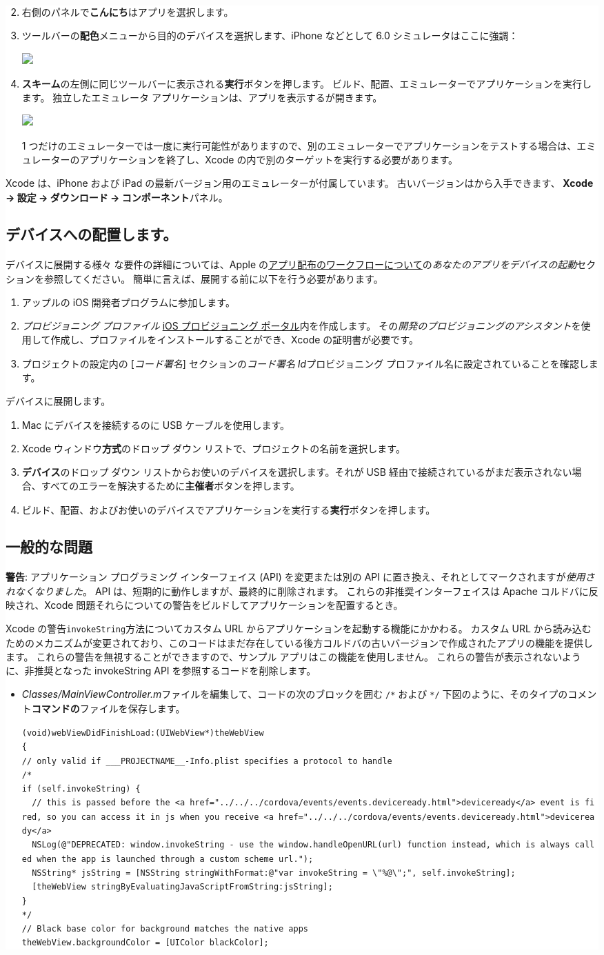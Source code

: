 2.  右側のパネルで**こんにち**はアプリを選択します。

3.  ツールバーの**配色**メニューから目的のデバイスを選択します、iPhone などとして 6.0 シミュレータはここに強調：
    
    ![][7]

4.  **スキーム**の左側に同じツールバーに表示される**実行**ボタンを押します。 ビルド、配置、エミュレーターでアプリケーションを実行します。 独立したエミュレータ アプリケーションは、アプリを表示するが開きます。
    
    ![][8]
    
    1 つだけのエミュレーターでは一度に実行可能性がありますので、別のエミュレーターでアプリケーションをテストする場合は、エミュレーターのアプリケーションを終了し、Xcode の内で別のターゲットを実行する必要があります。

 [7]: img/guide/platforms/ios/select_xcode_scheme.png
 [8]: img/guide/platforms/ios/HelloWorldStandard.png

Xcode は、iPhone および iPad の最新バージョン用のエミュレーターが付属しています。 古いバージョンはから入手できます、 **Xcode → 設定 → ダウンロード → コンポーネント**パネル。

## デバイスへの配置します。

デバイスに展開する様々 な要件の詳細については、Apple の[アプリ配布のワークフローについて][9]の*あなたのアプリをデバイスの起動*セクションを参照してください。 簡単に言えば、展開する前に以下を行う必要があります。

 [9]: https://developer.apple.com/library/prerelease/ios/documentation/IDEs/Conceptual/AppDistributionGuide/Introduction/Introduction.html

1.  アップルの iOS 開発者プログラムに参加します。

2.  *プロビジョニング プロファイル* [iOS プロビジョニング ポータル][10]内を作成します。 その*開発のプロビジョニングのアシスタント*を使用して作成し、プロファイルをインストールすることができ、Xcode の証明書が必要です。

3.  プロジェクトの設定内の [*コード署名*] セクションの*コード署名 Id*プロビジョニング プロファイル名に設定されていることを確認します。

 [10]: https://developer.apple.com/ios/manage/overview/index.action

デバイスに展開します。

1.  Mac にデバイスを接続するのに USB ケーブルを使用します。

2.  Xcode ウィンドウ**方式**のドロップ ダウン リストで、プロジェクトの名前を選択します。

3.  **デバイス**のドロップ ダウン リストからお使いのデバイスを選択します。それが USB 経由で接続されているがまだ表示されない場合、すべてのエラーを解決するために**主催者**ボタンを押します。

4.  ビルド、配置、およびお使いのデバイスでアプリケーションを実行する**実行**ボタンを押します。

## 一般的な問題

**警告**: アプリケーション プログラミング インターフェイス (API) を変更または別の API に置き換え、それとしてマークされますが*使用されなくなりました*。 API は、短期的に動作しますが、最終的に削除されます。 これらの非推奨インターフェイスは Apache コルドバに反映され、Xcode 問題それらについての警告をビルドしてアプリケーションを配置するとき。

Xcode の警告`invokeString`方法についてカスタム URL からアプリケーションを起動する機能にかかわる。 カスタム URL から読み込むためのメカニズムが変更されており、このコードはまだ存在している後方コルドバの古いバージョンで作成されたアプリの機能を提供します。 これらの警告を無視することができますので、サンプル アプリはこの機能を使用しません。 これらの警告が表示されないように、非推奨となった invokeString API を参照するコードを削除します。

*   *Classes/MainViewController.m*ファイルを編集して、コードの次のブロックを囲む `/*` および `*/` 下図のように、そのタイプのコメント**コマンドの**ファイルを保存します。
    
        (void)webViewDidFinishLoad:(UIWebView*)theWebView
        {
        // only valid if ___PROJECTNAME__-Info.plist specifies a protocol to handle
        /*
        if (self.invokeString) {
          // this is passed before the <a href="../../../cordova/events/events.deviceready.html">deviceready</a> event is fired, so you can access it in js when you receive <a href="../../../cordova/events/events.deviceready.html">deviceready</a>
          NSLog(@"DEPRECATED: window.invokeString - use the window.handleOpenURL(url) function instead, which is always called when the app is launched through a custom scheme url.");
          NSString* jsString = [NSString stringWithFormat:@"var invokeString = \"%@\";", self.invokeString];
          [theWebView stringByEvaluatingJavaScriptFromString:jsString];
        }
        */
        // Black base color for background matches the native apps
        theWebView.backgroundColor = [UIColor blackColor];

 [1]: https://developer.apple.com/programs/ios/
 [2]: https://www.npmjs.org/package/ios-sim
 [3]: https://www.npmjs.org/package/ios-deploy
 [4]: https://itunes.apple.com/us/app/xcode/id497799835?mt=12
 [5]: https://developer.apple.com/downloads/index.action
 [6]: img/guide/platforms/ios/helloworld_project.png
 [11]: img/guide/platforms/ios/xcode_build_location.png
 [12]: http://developer.apple.com/library/ios/#referencelibrary/GettingStarted/RoadMapiOS/index.html#//apple_ref/doc/uid/TP40011343
 [13]: https://developer.apple.com/membercenter/index.action
 [14]: http://developer.apple.com/library/ios/#documentation/Xcode/Conceptual/ios_development_workflow/00-About_the_iOS_Application_Development_Workflow/introduction.html#//apple_ref/doc/uid/TP40007959
 [15]: http://developer.apple.com/library/ios/#documentation/ToolsLanguages/Conceptual/Xcode4UserGuide/000-About_Xcode/about.html#//apple_ref/doc/uid/TP40010215
 [16]: https://developer.apple.com/videos/wwdc/2012/
 [17]: http://developer.apple.com/library/mac/#documentation/Darwin/Reference/ManPages/man1/xcode-select.1.html